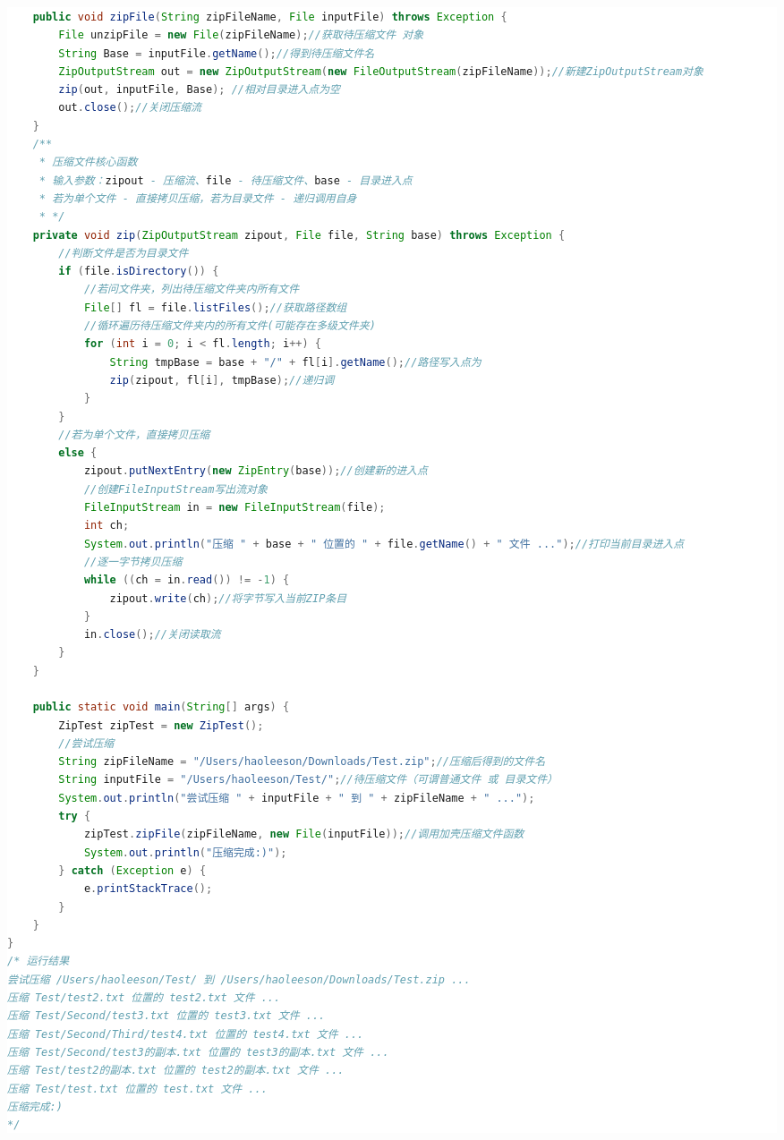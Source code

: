 ```java
    public void zipFile(String zipFileName, File inputFile) throws Exception {
        File unzipFile = new File(zipFileName);//获取待压缩文件 对象
        String Base = inputFile.getName();//得到待压缩文件名
        ZipOutputStream out = new ZipOutputStream(new FileOutputStream(zipFileName));//新建ZipOutputStream对象
        zip(out, inputFile, Base); //相对目录进入点为空
        out.close();//关闭压缩流
    }
    /**
     * 压缩文件核心函数
     * 输入参数：zipout - 压缩流、file - 待压缩文件、base - 目录进入点
     * 若为单个文件 - 直接拷贝压缩，若为目录文件 - 递归调用自身
     * */
    private void zip(ZipOutputStream zipout, File file, String base) throws Exception {
        //判断文件是否为目录文件
        if (file.isDirectory()) {
            //若问文件夹，列出待压缩文件夹内所有文件
            File[] fl = file.listFiles();//获取路径数组
            //循环遍历待压缩文件夹内的所有文件(可能存在多级文件夹)
            for (int i = 0; i < fl.length; i++) {
                String tmpBase = base + "/" + fl[i].getName();//路径写入点为
                zip(zipout, fl[i], tmpBase);//递归调
            }
        }
        //若为单个文件，直接拷贝压缩
        else {
            zipout.putNextEntry(new ZipEntry(base));//创建新的进入点
            //创建FileInputStream写出流对象
            FileInputStream in = new FileInputStream(file);
            int ch;
            System.out.println("压缩 " + base + " 位置的 " + file.getName() + " 文件 ...");//打印当前目录进入点
            //逐一字节拷贝压缩
            while ((ch = in.read()) != -1) {
                zipout.write(ch);//将字节写入当前ZIP条目
            }
            in.close();//关闭读取流
        }
    }

    public static void main(String[] args) {
        ZipTest zipTest = new ZipTest();
        //尝试压缩
        String zipFileName = "/Users/haoleeson/Downloads/Test.zip";//压缩后得到的文件名
        String inputFile = "/Users/haoleeson/Test/";//待压缩文件（可谓普通文件 或 目录文件）
        System.out.println("尝试压缩 " + inputFile + " 到 " + zipFileName + " ...");
        try {
            zipTest.zipFile(zipFileName, new File(inputFile));//调用加壳压缩文件函数
            System.out.println("压缩完成:)");
        } catch (Exception e) {
            e.printStackTrace();
        }
    }
}
/* 运行结果
尝试压缩 /Users/haoleeson/Test/ 到 /Users/haoleeson/Downloads/Test.zip ...
压缩 Test/test2.txt 位置的 test2.txt 文件 ...
压缩 Test/Second/test3.txt 位置的 test3.txt 文件 ...
压缩 Test/Second/Third/test4.txt 位置的 test4.txt 文件 ...
压缩 Test/Second/test3的副本.txt 位置的 test3的副本.txt 文件 ...
压缩 Test/test2的副本.txt 位置的 test2的副本.txt 文件 ...
压缩 Test/test.txt 位置的 test.txt 文件 ...
压缩完成:)
*/
```